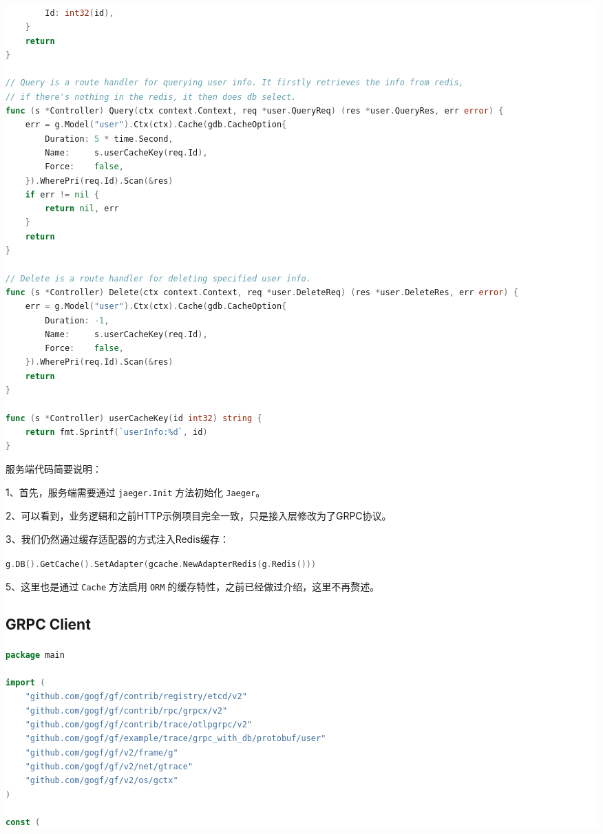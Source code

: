```go
        Id: int32(id),
    }
    return
}

// Query is a route handler for querying user info. It firstly retrieves the info from redis,
// if there's nothing in the redis, it then does db select.
func (s *Controller) Query(ctx context.Context, req *user.QueryReq) (res *user.QueryRes, err error) {
    err = g.Model("user").Ctx(ctx).Cache(gdb.CacheOption{
        Duration: 5 * time.Second,
        Name:     s.userCacheKey(req.Id),
        Force:    false,
    }).WherePri(req.Id).Scan(&res)
    if err != nil {
        return nil, err
    }
    return
}

// Delete is a route handler for deleting specified user info.
func (s *Controller) Delete(ctx context.Context, req *user.DeleteReq) (res *user.DeleteRes, err error) {
    err = g.Model("user").Ctx(ctx).Cache(gdb.CacheOption{
        Duration: -1,
        Name:     s.userCacheKey(req.Id),
        Force:    false,
    }).WherePri(req.Id).Scan(&res)
    return
}

func (s *Controller) userCacheKey(id int32) string {
    return fmt.Sprintf(`userInfo:%d`, id)
}
```

服务端代码简要说明：

1、首先，服务端需要通过 `jaeger.Init` 方法初始化 `Jaeger`。

2、可以看到，业务逻辑和之前HTTP示例项目完全一致，只是接入层修改为了GRPC协议。

3、我们仍然通过缓存适配器的方式注入Redis缓存：

```go
g.DB().GetCache().SetAdapter(gcache.NewAdapterRedis(g.Redis()))
```

5、这里也是通过 `Cache` 方法启用 `ORM` 的缓存特性，之前已经做过介绍，这里不再赘述。

## GRPC Client

```go
package main

import (
    "github.com/gogf/gf/contrib/registry/etcd/v2"
    "github.com/gogf/gf/contrib/rpc/grpcx/v2"
    "github.com/gogf/gf/contrib/trace/otlpgrpc/v2"
    "github.com/gogf/gf/example/trace/grpc_with_db/protobuf/user"
    "github.com/gogf/gf/v2/frame/g"
    "github.com/gogf/gf/v2/net/gtrace"
    "github.com/gogf/gf/v2/os/gctx"
)

const (
```